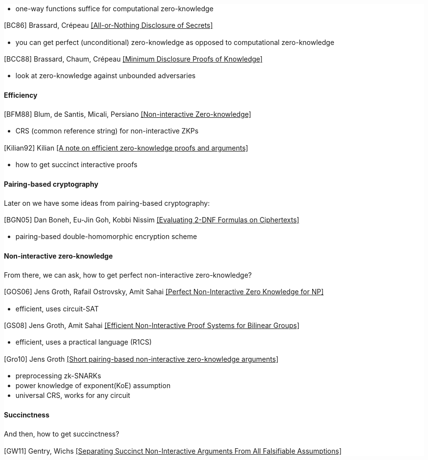 - one-way functions suffice for computational zero-knowledge

[BC86] Brassard, Crépeau [[All-or-Nothing Disclosure of Secrets]](http://crypto.cs.mcgill.ca/~crepeau/PDF/ASPUBLISHED/BCR86.pdf)

- you can get perfect (unconditional) zero-knowledge as opposed to computational zero-knowledge

[BCC88] Brassard, Chaum, Crépeau [[Minimum Disclosure Proofs of Knowledge]](http://crypto.cs.mcgill.ca/~crepeau/PDF/ASPUBLISHED/BCC88.pdf)

- look at zero-knowledge against unbounded adversaries

#### Efficiency

[BFM88] Blum, de Santis, Micali, Persiano [[Non-interactive Zero-knowledge]](https://people.csail.mit.edu/silvio/Selected%20Scientific%20Papers/Zero%20Knowledge/Noninteractive_Zero-Knowkedge.pdf) 

- CRS (common reference string) for non-interactive ZKPs

[Kilian92] Kilian [[A note on efficient zero-knowledge proofs and arguments]](https://people.csail.mit.edu/vinodv/6892-Fall2013/efficientargs.pdf)

- how to get succinct interactive proofs

#### Pairing-based cryptography

Later on we have some ideas from pairing-based cryptography:

[BGN05] Dan Boneh, Eu-Jin Goh, Kobbi Nissim [[Evaluating 2-DNF Formulas on Ciphertexts]](https://crypto.stanford.edu/~dabo/papers/2dnf.pdf)

- pairing-based double-homomorphic encryption scheme

#### Non-interactive zero-knowledge

From there, we can ask, how to get perfect non-interactive zero-knowledge?

[GOS06] Jens Groth, Rafail Ostrovsky, Amit Sahai [[Perfect Non-Interactive Zero Knowledge for NP]](https://eprint.iacr.org/2005/290.pdf)

- efficient, uses circuit-SAT

[GS08] Jens Groth, Amit Sahai [[Efficient Non-Interactive Proof Systems for Bilinear Groups]](https://eprint.iacr.org/2007/155.pdf)

- efficient, uses a practical language (R1CS)

[Gro10] Jens Groth [[Short pairing-based non-interactive zero-knowledge arguments]](https://www.iacr.org/archive/asiacrypt2010/6477323/6477323.pdf)

- preprocessing zk-SNARKs
- power knowledge of exponent(KoE) assumption
- universal CRS, works for any circuit

#### Succinctness

And then, how to get succinctness?

[GW11] Gentry, Wichs [[Separating Succinct Non-Interactive Arguments From All Falsifiable Assumptions]](https://eprint.iacr.org/2010/610.pdf)
